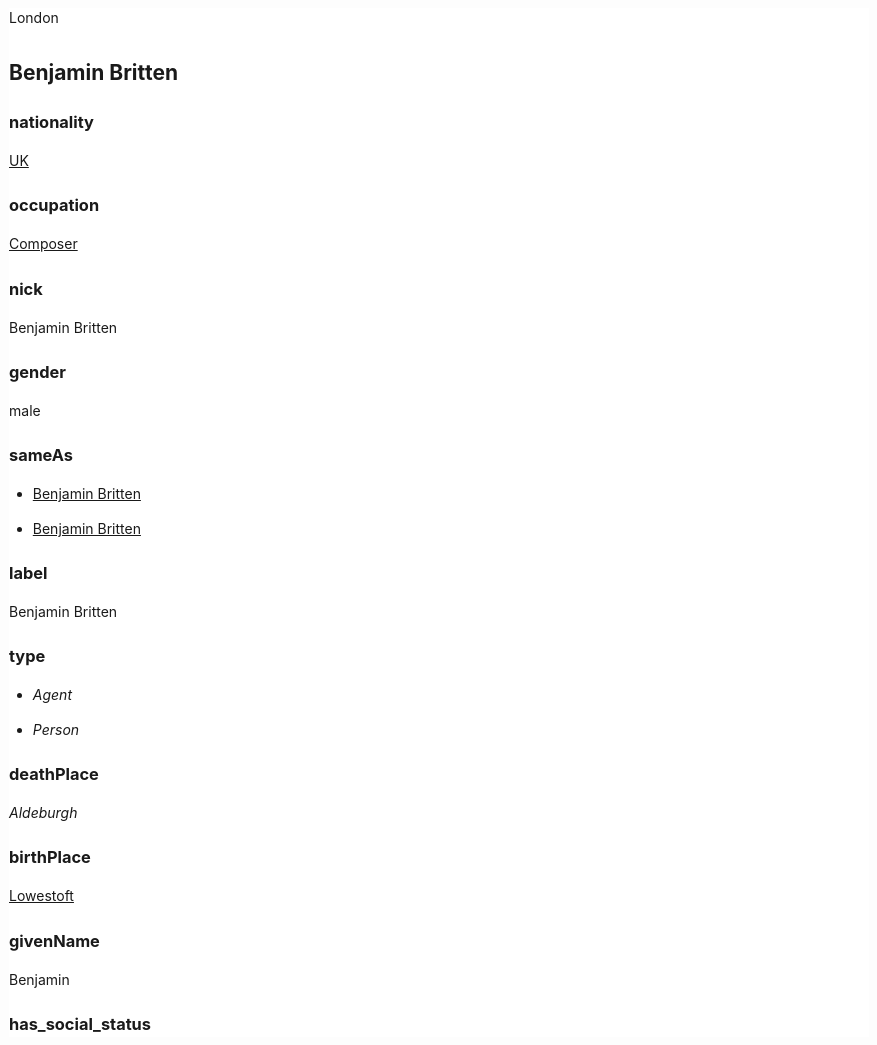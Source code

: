 
London

## Benjamin Britten

### nationality


[UK](#UK)

### occupation


[Composer](#Composer)

### nick


Benjamin Britten

### gender


male

### sameAs

 - [Benjamin Britten](#Benjamin-Britten)

 - [Benjamin Britten](#Benjamin-Britten)

### label


Benjamin Britten

### type

 - *Agent*

 - *Person*

### deathPlace


*Aldeburgh*

### birthPlace


[Lowestoft](#Lowestoft)

### givenName


Benjamin

### has_social_status
